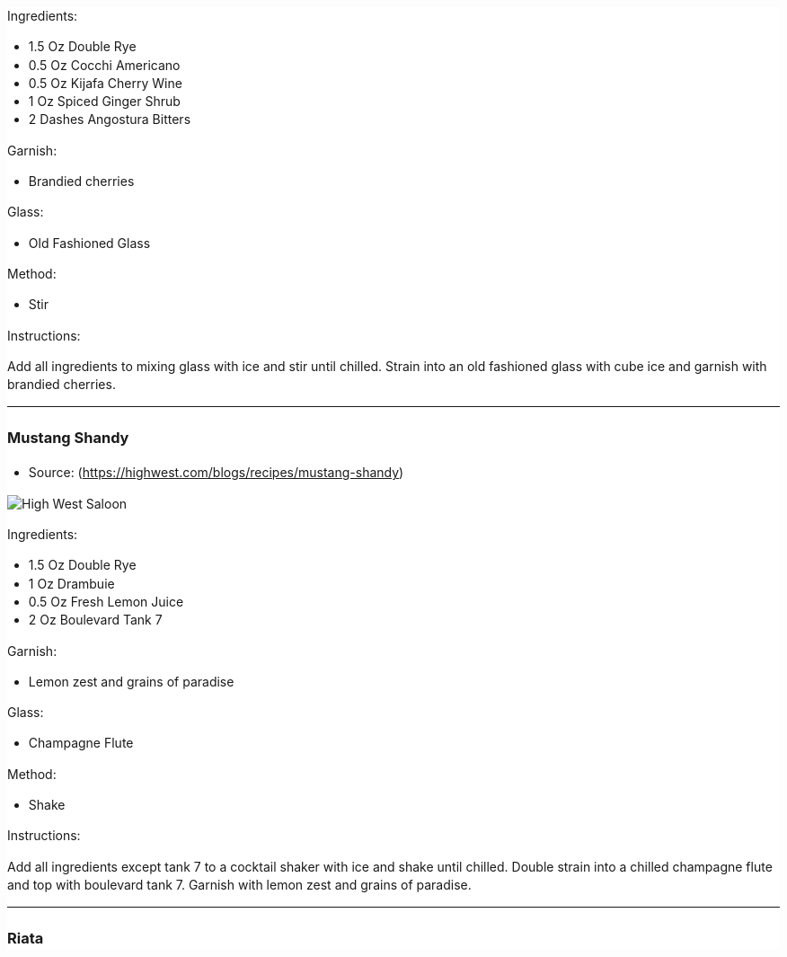 Ingredients:

- 1.5 Oz Double Rye
- 0.5 Oz Cocchi Americano
- 0.5 Oz Kijafa Cherry Wine
- 1 Oz Spiced Ginger Shrub
- 2 Dashes Angostura Bitters

Garnish:

- Brandied cherries

Glass:

- Old Fashioned Glass

Method:

- Stir

Instructions:

Add all ingredients to mixing glass with ice and stir until chilled. Strain into an old fashioned glass with cube ice and garnish with brandied cherries.

---

### Mustang Shandy

- Source: (https://highwest.com/blogs/recipes/mustang-shandy)

![High West Saloon](https://highwest.com/cdn/shop/articles/mustangshandy1400_600x.jpg?v=1659897447)

Ingredients:

- 1.5 Oz Double Rye
- 1 Oz Drambuie
- 0.5 Oz Fresh Lemon Juice
- 2 Oz Boulevard Tank 7

Garnish:

- Lemon zest and grains of paradise

Glass:

- Champagne Flute

Method:

- Shake

Instructions:

Add all ingredients except tank 7 to a cocktail shaker with ice and shake until chilled. Double strain into a chilled champagne flute and top with boulevard tank 7. Garnish with lemon zest and grains of paradise.

---

### Riata
